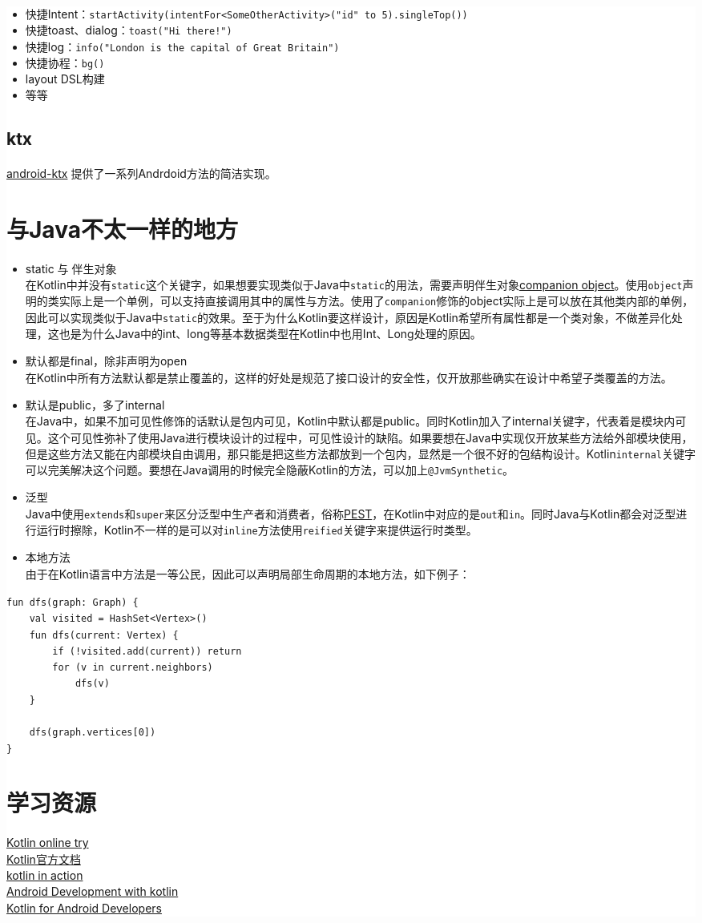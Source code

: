 * 快捷Intent：```startActivity(intentFor<SomeOtherActivity>("id" to 5).singleTop())```
* 快捷toast、dialog：```toast("Hi there!")```
* 快捷log：```info("London is the capital of Great Britain")```
* 快捷协程：```bg()```
* layout DSL构建
* 等等
## ktx
[android-ktx](https://github.com/android/android-ktx) 提供了一系列Andrdoid方法的简洁实现。

# 与Java不太一样的地方
* static 与 伴生对象  
在Kotlin中并没有```static```这个关键字，如果想要实现类似于Java中```static```的用法，需要声明伴生对象[companion object](https://kotlinlang.org/docs/reference/object-declarations.html#companion-objects)。使用```object```声明的类实际上是一个单例，可以支持直接调用其中的属性与方法。使用了```companion```修饰的object实际上是可以放在其他类内部的单例，因此可以实现类似于Java中```static```的效果。至于为什么Kotlin要这样设计，原因是Kotlin希望所有属性都是一个类对象，不做差异化处理，这也是为什么Java中的int、long等基本数据类型在Kotlin中也用Int、Long处理的原因。  

* 默认都是final，除非声明为open  
在Kotlin中所有方法默认都是禁止覆盖的，这样的好处是规范了接口设计的安全性，仅开放那些确实在设计中希望子类覆盖的方法。  

* 默认是public，多了internal  
在Java中，如果不加可见性修饰的话默认是包内可见，Kotlin中默认都是public。同时Kotlin加入了internal关键字，代表着是模块内可见。这个可见性弥补了使用Java进行模块设计的过程中，可见性设计的缺陷。如果要想在Java中实现仅开放某些方法给外部模块使用，但是这些方法又能在内部模块自由调用，那只能是把这些方法都放到一个包内，显然是一个很不好的包结构设计。Kotlin```internal```关键字可以完美解决这个问题。要想在Java调用的时候完全隐蔽Kotlin的方法，可以加上```@JvmSynthetic```。
* 泛型  
Java中使用```extends```和```super```来区分泛型中生产者和消费者，俗称[PEST](https://stackoverflow.com/questions/2723397/what-is-pecs-producer-extends-consumer-super)，在Kotlin中对应的是```out```和```in```。同时Java与Kotlin都会对泛型进行运行时擦除，Kotlin不一样的是可以对```inline```方法使用```reified```关键字来提供运行时类型。
* 本地方法  
由于在Kotlin语言中方法是一等公民，因此可以声明局部生命周期的本地方法，如下例子：
```
fun dfs(graph: Graph) {
    val visited = HashSet<Vertex>()
    fun dfs(current: Vertex) {
        if (!visited.add(current)) return
        for (v in current.neighbors)
            dfs(v)
    }

    dfs(graph.vertices[0])
}
```

# 学习资源
[ Kotlin online try ](https://play.kotlinlang.org/koans/Introduction/Hello,%20world!/Task.kt)  
[ Kotlin官方文档 ](https://kotlinlang.org/docs/reference/)  
[ kotlin in action ](https://note.youdao.com/share/?id=b9a1a935fa1cd93a4bb75e2a52067f6e&type=note#/)  
[ Android Development with kotlin ](http://note.youdao.com/noteshare?id=20bf8baae8e69b269870e9140e6ad1bd )  
[ Kotlin for Android Developers ](http://note.youdao.com/noteshare?id=bef3033ab6d5f1dd189a831d18e33034)
